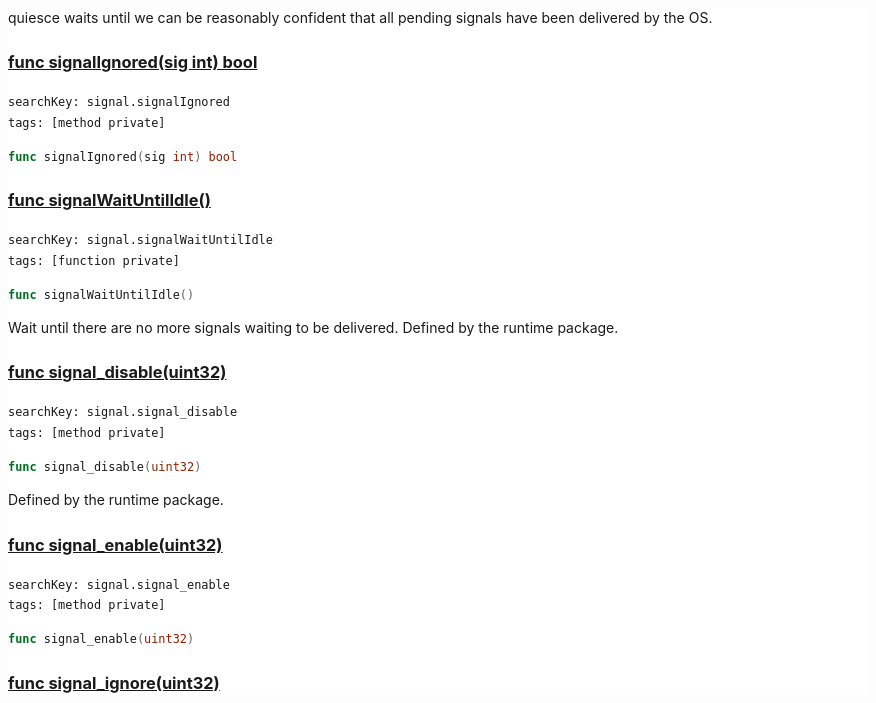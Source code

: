 quiesce waits until we can be reasonably confident that all pending signals have been delivered by the OS. 

### <a id="signalIgnored" href="#signalIgnored">func signalIgnored(sig int) bool</a>

```
searchKey: signal.signalIgnored
tags: [method private]
```

```Go
func signalIgnored(sig int) bool
```

### <a id="signalWaitUntilIdle" href="#signalWaitUntilIdle">func signalWaitUntilIdle()</a>

```
searchKey: signal.signalWaitUntilIdle
tags: [function private]
```

```Go
func signalWaitUntilIdle()
```

Wait until there are no more signals waiting to be delivered. Defined by the runtime package. 

### <a id="signal_disable" href="#signal_disable">func signal_disable(uint32)</a>

```
searchKey: signal.signal_disable
tags: [method private]
```

```Go
func signal_disable(uint32)
```

Defined by the runtime package. 

### <a id="signal_enable" href="#signal_enable">func signal_enable(uint32)</a>

```
searchKey: signal.signal_enable
tags: [method private]
```

```Go
func signal_enable(uint32)
```

### <a id="signal_ignore" href="#signal_ignore">func signal_ignore(uint32)</a>
